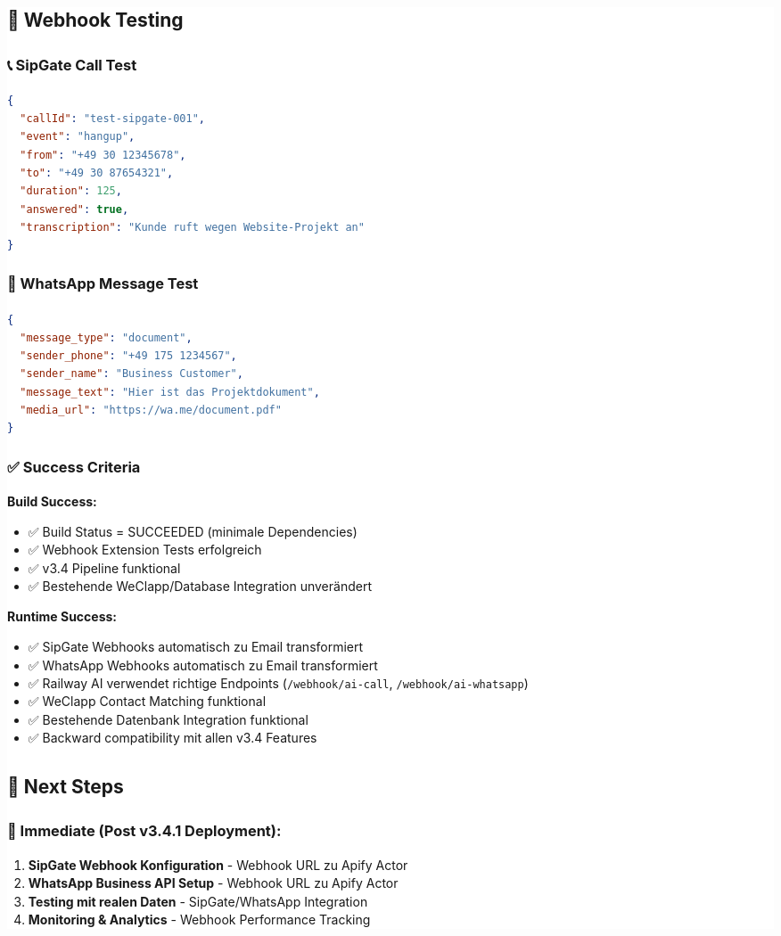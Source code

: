 ## 🧪 Webhook Testing

### 📞 SipGate Call Test
```json
{
  "callId": "test-sipgate-001",
  "event": "hangup",
  "from": "+49 30 12345678",
  "to": "+49 30 87654321", 
  "duration": 125,
  "answered": true,
  "transcription": "Kunde ruft wegen Website-Projekt an"
}
```

### 💬 WhatsApp Message Test
```json
{
  "message_type": "document",
  "sender_phone": "+49 175 1234567",
  "sender_name": "Business Customer",
  "message_text": "Hier ist das Projektdokument",
  "media_url": "https://wa.me/document.pdf"
}
```

### ✅ Success Criteria

**Build Success:**
- ✅ Build Status = SUCCEEDED (minimale Dependencies)
- ✅ Webhook Extension Tests erfolgreich
- ✅ v3.4 Pipeline funktional
- ✅ Bestehende WeClapp/Database Integration unverändert

**Runtime Success:**  
- ✅ SipGate Webhooks automatisch zu Email transformiert
- ✅ WhatsApp Webhooks automatisch zu Email transformiert
- ✅ Railway AI verwendet richtige Endpoints (`/webhook/ai-call`, `/webhook/ai-whatsapp`)
- ✅ WeClapp Contact Matching funktional
- ✅ Bestehende Datenbank Integration funktional
- ✅ Backward compatibility mit allen v3.4 Features

## 🔮 Next Steps

### 🎯 Immediate (Post v3.4.1 Deployment):

1. **SipGate Webhook Konfiguration** - Webhook URL zu Apify Actor
2. **WhatsApp Business API Setup** - Webhook URL zu Apify Actor  
3. **Testing mit realen Daten** - SipGate/WhatsApp Integration
4. **Monitoring & Analytics** - Webhook Performance Tracking
